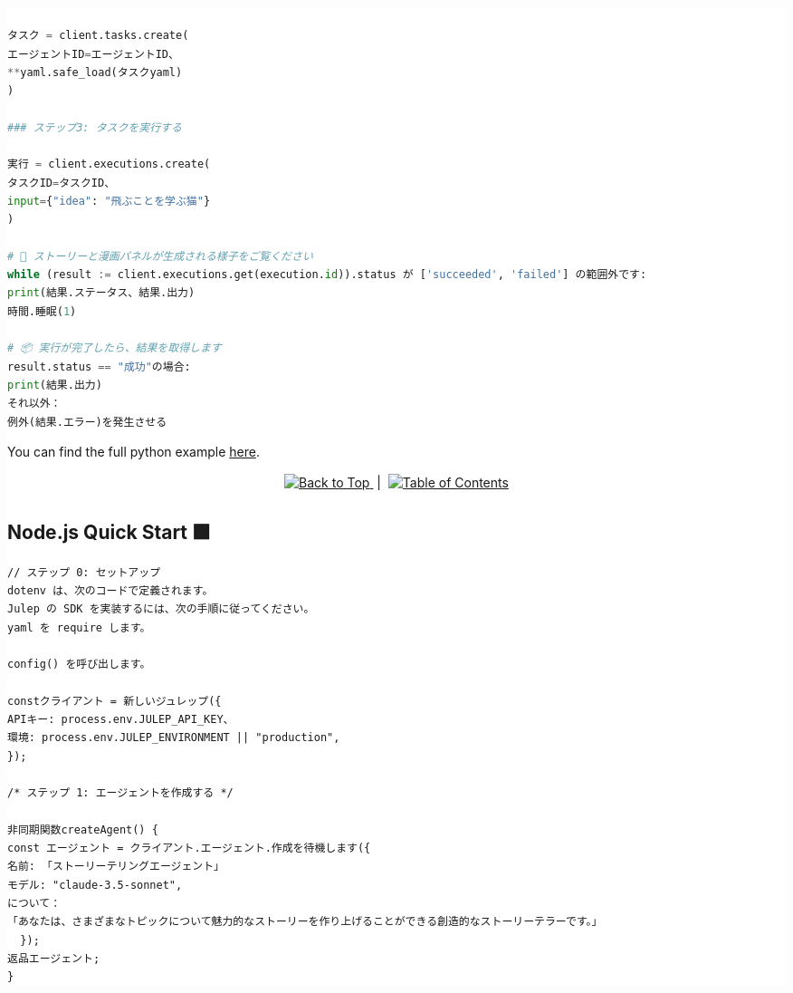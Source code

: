 ````python

タスク = client.tasks.create(
エージェントID=エージェントID、
**yaml.safe_load(タスクyaml)
)

### ステップ3: タスクを実行する

実行 = client.executions.create(
タスクID=タスクID、
input={"idea": "飛ぶことを学ぶ猫"}
)

# 🎉 ストーリーと漫画パネルが生成される様子をご覧ください
while (result := client.executions.get(execution.id)).status が ['succeeded', 'failed'] の範囲外です:
print(結果.ステータス、結果.出力)
時間.睡眠(1)

# 📦 実行が完了したら、結果を取得します
result.status == "成功"の場合:
print(結果.出力)
それ以外：
例外(結果.エラー)を発生させる
````

You can find the full python example [here](example.py).

<div align="center">
    <a href="#top">
        <img src="https://img.shields.io/badge/Back%20to%20Top-000000?style=for-the-badge&logo=github&logoColor=white" alt="Back to Top">
    </a>&nbsp;|&nbsp;
    <a href="#-table-of-contents">
        <img src="https://img.shields.io/badge/Table%20of%20Contents-000000?style=for-the-badge&logo=github&logoColor=white" alt="Table of Contents">
    </a>
</div>

## Node.js Quick Start 🟩

```ジャバスクリプト
// ステップ 0: セットアップ
dotenv は、次のコードで定義されます。
Julep の SDK を実装するには、次の手順に従ってください。
yaml を require します。

config() を呼び出します。

constクライアント = 新しいジュレップ({
APIキー: process.env.JULEP_API_KEY、
環境: process.env.JULEP_ENVIRONMENT || "production",
});

/* ステップ 1: エージェントを作成する */

非同期関数createAgent() {
const エージェント = クライアント.エージェント.作成を待機します({
名前: 「ストーリーテリングエージェント」
モデル: "claude-3.5-sonnet",
について：
「あなたは、さまざまなトピックについて魅力的なストーリーを作り上げることができる創造的なストーリーテラーです。」
  });
返品エージェント;
}

```